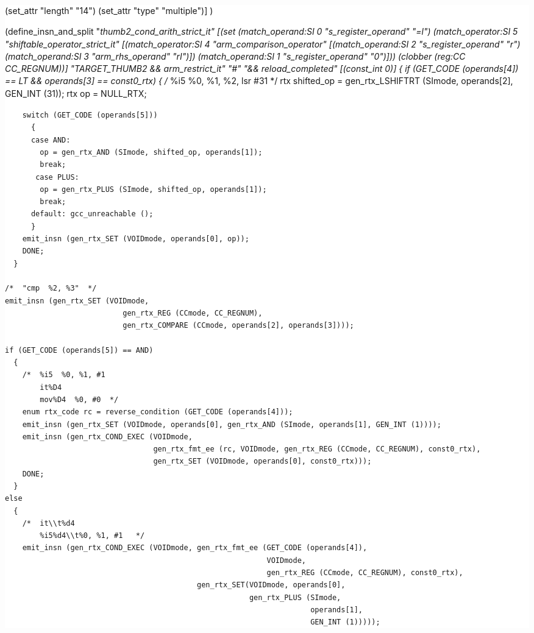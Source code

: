    (set_attr "length" "14")
   (set_attr "type" "multiple")]
)

(define_insn_and_split "*thumb2_cond_arith_strict_it"
  [(set (match_operand:SI 0 "s_register_operand" "=l")
        (match_operator:SI 5 "shiftable_operator_strict_it"
	 [(match_operator:SI 4 "arm_comparison_operator"
           [(match_operand:SI 2 "s_register_operand" "r")
	    (match_operand:SI 3 "arm_rhs_operand" "rI")])
          (match_operand:SI 1 "s_register_operand" "0")]))
   (clobber (reg:CC CC_REGNUM))]
  "TARGET_THUMB2 && arm_restrict_it"
  "#"
  "&& reload_completed"
  [(const_int 0)]
  {
    if (GET_CODE (operands[4]) == LT && operands[3] == const0_rtx)
      {
        /*  %i5 %0, %1, %2, lsr #31  */
        rtx shifted_op = gen_rtx_LSHIFTRT (SImode, operands[2], GEN_INT (31));
        rtx op = NULL_RTX;

        switch (GET_CODE (operands[5]))
          {
          case AND:
            op = gen_rtx_AND (SImode, shifted_op, operands[1]);
            break;
           case PLUS:
            op = gen_rtx_PLUS (SImode, shifted_op, operands[1]);
            break;
          default: gcc_unreachable ();
          }
        emit_insn (gen_rtx_SET (VOIDmode, operands[0], op));
        DONE;
      }

    /*  "cmp  %2, %3"  */
    emit_insn (gen_rtx_SET (VOIDmode,
                               gen_rtx_REG (CCmode, CC_REGNUM),
                               gen_rtx_COMPARE (CCmode, operands[2], operands[3])));

    if (GET_CODE (operands[5]) == AND)
      {
        /*  %i5  %0, %1, #1
            it%D4
            mov%D4  %0, #0  */
        enum rtx_code rc = reverse_condition (GET_CODE (operands[4]));
        emit_insn (gen_rtx_SET (VOIDmode, operands[0], gen_rtx_AND (SImode, operands[1], GEN_INT (1))));
        emit_insn (gen_rtx_COND_EXEC (VOIDmode,
                                      gen_rtx_fmt_ee (rc, VOIDmode, gen_rtx_REG (CCmode, CC_REGNUM), const0_rtx),
                                      gen_rtx_SET (VOIDmode, operands[0], const0_rtx)));
        DONE;
      }
    else
      {
        /*  it\\t%d4
            %i5%d4\\t%0, %1, #1   */
        emit_insn (gen_rtx_COND_EXEC (VOIDmode, gen_rtx_fmt_ee (GET_CODE (operands[4]),
                                                                VOIDmode,
                                                                gen_rtx_REG (CCmode, CC_REGNUM), const0_rtx),
                                                gen_rtx_SET(VOIDmode, operands[0],
                                                            gen_rtx_PLUS (SImode,
                                                                          operands[1],
                                                                          GEN_INT (1)))));